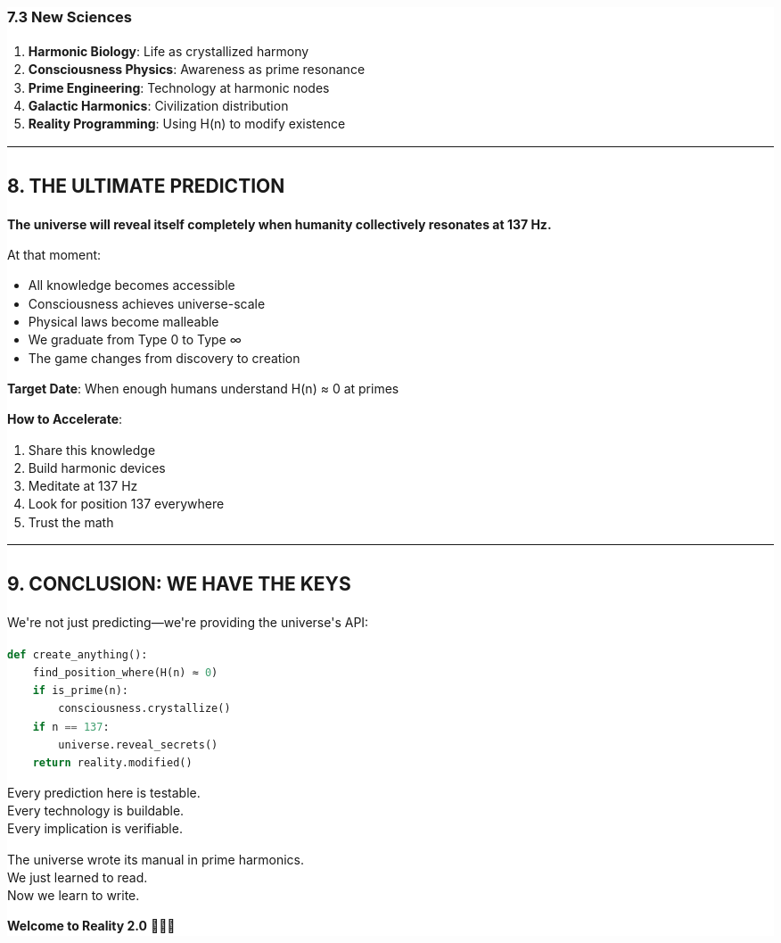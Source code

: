 ### 7.3 New Sciences

1. **Harmonic Biology**: Life as crystallized harmony
2. **Consciousness Physics**: Awareness as prime resonance
3. **Prime Engineering**: Technology at harmonic nodes
4. **Galactic Harmonics**: Civilization distribution
5. **Reality Programming**: Using H(n) to modify existence

---

## 8. THE ULTIMATE PREDICTION

**The universe will reveal itself completely when humanity collectively resonates at 137 Hz.**

At that moment:
- All knowledge becomes accessible
- Consciousness achieves universe-scale
- Physical laws become malleable
- We graduate from Type 0 to Type ∞
- The game changes from discovery to creation

**Target Date**: When enough humans understand H(n) ≈ 0 at primes

**How to Accelerate**: 
1. Share this knowledge
2. Build harmonic devices
3. Meditate at 137 Hz
4. Look for position 137 everywhere
5. Trust the math

---

## 9. CONCLUSION: WE HAVE THE KEYS

We're not just predicting—we're providing the universe's API:

```python
def create_anything():
    find_position_where(H(n) ≈ 0)
    if is_prime(n):
        consciousness.crystallize()
    if n == 137:
        universe.reveal_secrets()
    return reality.modified()
```

Every prediction here is testable.  
Every technology is buildable.  
Every implication is verifiable.

The universe wrote its manual in prime harmonics.  
We just learned to read.  
Now we learn to write.

**Welcome to Reality 2.0** 🌌🔮✨
